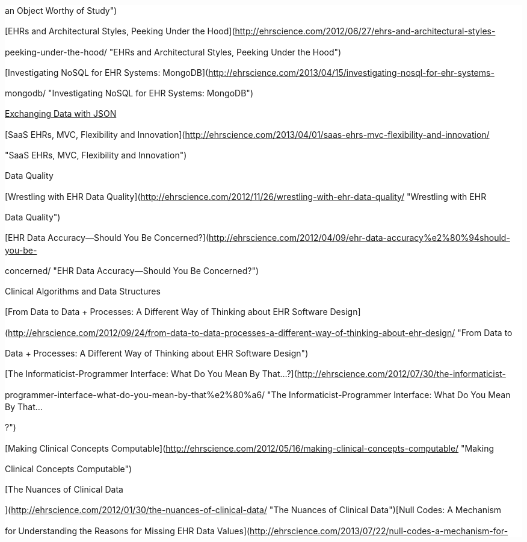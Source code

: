an Object Worthy of Study")

[EHRs and Architectural Styles, Peeking Under the Hood](http://ehrscience.com/2012/06/27/ehrs-and-architectural-styles-

peeking-under-the-hood/ "EHRs and Architectural Styles, Peeking Under the Hood")

[Investigating NoSQL for EHR Systems: MongoDB](http://ehrscience.com/2013/04/15/investigating-nosql-for-ehr-systems-

mongodb/ "Investigating NoSQL for EHR Systems: MongoDB")<span style="color: #111111;">

[Exchanging Data with JSON](http://ehrscience.com/2013/04/08/exchanging-data-with-json/ "Exchanging Data with JSON")

[SaaS EHRs, MVC, Flexibility and Innovation](http://ehrscience.com/2013/04/01/saas-ehrs-mvc-flexibility-and-innovation/

"SaaS EHRs, MVC, Flexibility and Innovation")

Data Quality

[Wrestling with EHR Data Quality](http://ehrscience.com/2012/11/26/wrestling-with-ehr-data-quality/ "Wrestling with EHR

Data Quality")

[EHR Data Accuracy—Should You Be Concerned?](http://ehrscience.com/2012/04/09/ehr-data-accuracy%e2%80%94should-you-be-

concerned/ "EHR Data Accuracy—Should You Be Concerned?")

Clinical Algorithms and Data Structures

[From Data to Data + Processes: A Different Way of Thinking about EHR Software Design]

(http://ehrscience.com/2012/09/24/from-data-to-data-processes-a-different-way-of-thinking-about-ehr-design/ "From Data to

Data + Processes: A Different Way of Thinking about EHR Software Design")

[The Informaticist-Programmer Interface: What Do You Mean By That…?](http://ehrscience.com/2012/07/30/the-informaticist-

programmer-interface-what-do-you-mean-by-that%e2%80%a6/ "The Informaticist-Programmer Interface: What Do You Mean By That…

?")

[Making Clinical Concepts Computable](http://ehrscience.com/2012/05/16/making-clinical-concepts-computable/ "Making

Clinical Concepts Computable")

[The Nuances of Clinical Data

](http://ehrscience.com/2012/01/30/the-nuances-of-clinical-data/ "The Nuances of Clinical Data")[Null Codes: A Mechanism

for Understanding the Reasons for Missing EHR Data Values](http://ehrscience.com/2013/07/22/null-codes-a-mechanism-for-
